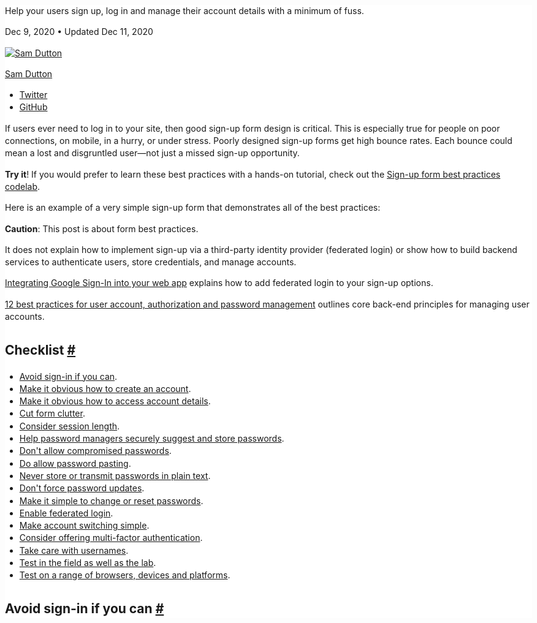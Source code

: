 Help your users sign up, log in and manage their account details with a minimum of fuss.

Dec 9, 2020 <span class="w-author__separator">•</span> Updated Dec 11, 2020

[<img src="https://web-dev.imgix.net/image/admin/wPss4TJX9IJ1CJza7iFY.jpg?auto=format&amp;fit=crop&amp;h=64&amp;w=64" alt="Sam Dutton" class="w-author__image" sizes="(min-width: 64px) 64px, calc(100vw - 48px)" srcset="https://web-dev.imgix.net/image/admin/wPss4TJX9IJ1CJza7iFY.jpg?fit=crop&amp;h=64&amp;w=64&amp;auto=format&amp;dpr=1&amp;q=75 1x,     https://web-dev.imgix.net/image/admin/wPss4TJX9IJ1CJza7iFY.jpg?fit=crop&amp;h=64&amp;w=64&amp;auto=format&amp;dpr=2&amp;q=50 2x,     https://web-dev.imgix.net/image/admin/wPss4TJX9IJ1CJza7iFY.jpg?fit=crop&amp;h=64&amp;w=64&amp;auto=format&amp;dpr=3&amp;q=35 3x,     https://web-dev.imgix.net/image/admin/wPss4TJX9IJ1CJza7iFY.jpg?fit=crop&amp;h=64&amp;w=64&amp;auto=format&amp;dpr=4&amp;q=23 4x,     https://web-dev.imgix.net/image/admin/wPss4TJX9IJ1CJza7iFY.jpg?fit=crop&amp;h=64&amp;w=64&amp;auto=format&amp;dpr=5&amp;q=20 5x" width="64" height="64" />](/authors/samdutton/)

<a href="/authors/samdutton/" class="w-author__name-link">Sam Dutton</a>

- <a href="https://twitter.com/sw12" class="w-author__link">Twitter</a>
- <a href="https://github.com/samdutton" class="w-author__link">GitHub</a>

If users ever need to log in to your site, then good sign-up form design is critical. This is especially true for people on poor connections, on mobile, in a hurry, or under stress. Poorly designed sign-up forms get high bounce rates. Each bounce could mean a lost and disgruntled user—not just a missed sign-up opportunity.

**Try it**! If you would prefer to learn these best practices with a hands-on tutorial, check out the [Sign-up form best practices codelab](/codelab-sign-up-form-best-practices).

Here is an example of a very simple sign-up form that demonstrates all of the best practices:

**Caution**: This post is about form best practices.

It does not explain how to implement sign-up via a third-party identity provider (federated login) or show how to build backend services to authenticate users, store credentials, and manage accounts.

[Integrating Google Sign-In into your web app](https://developers.google.com/identity/sign-in/web/sign-in) explains how to add federated login to your sign-up options.

[12 best practices for user account, authorization and password management](https://cloud.google.com/blog/products/gcp/12-best-practices-for-user-account) outlines core back-end principles for managing user accounts.

## Checklist <a href="#checklist" class="w-headline-link">#</a>

- [Avoid sign-in if you can](#no-forced-sign-in).
- [Make it obvious how to create an account](#obvious-account-creation).
- [Make it obvious how to access account details](#obvious-account-details).
- [Cut form clutter](#cut-clutter).
- [Consider session length](#session-length).
- [Help password managers securely suggest and store passwords](#help-password-managers).
- [Don't allow compromised passwords](#no-compromised-passwords).
- [Do allow password pasting](#allow-password-pasting).
- [Never store or transmit passwords in plain text](#salt-and-hash).
- [Don't force password updates](#no-forced-password-updates).
- [Make it simple to change or reset passwords](#password-change).
- [Enable federated login](#federated-login).
- [Make account switching simple](#account-switching).
- [Consider offering multi-factor authentication](#multi-factor-authentication).
- [Take care with usernames](#username).
- [Test in the field as well as the lab](#analytics-rum).
- [Test on a range of browsers, devices and platforms](#test-platforms).

## Avoid sign-in if you can <a href="#no-forced-sign-in" class="w-headline-link">#</a>
